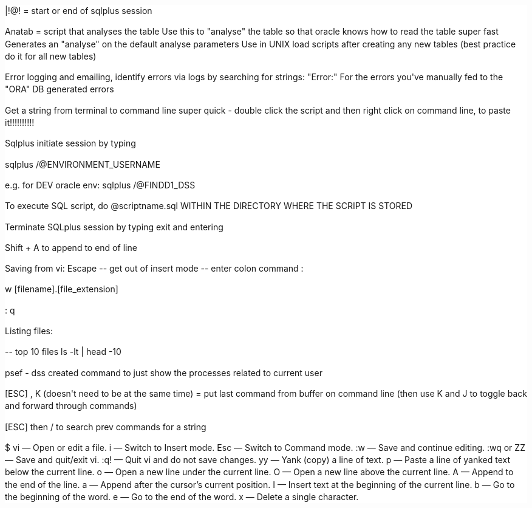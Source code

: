 |!@! = start or end of sqlplus session
 
Anatab = script that analyses the table
Use this to "analyse" the table so that oracle knows how to read the table super fast
Generates an "analyse" on the default analyse parameters
Use in UNIX load scripts after creating any new tables (best practice do it for all new tables)
 
 
Error logging and emailing, identify errors via logs by searching for strings:
"Error:"
For the errors you've manually fed to the
"ORA"
DB generated errors
 
Get a string from terminal to command line super quick - double click the script and then right click on command line, to paste it!!!!!!!!!!
 
Sqlplus initiate session by typing
 
sqlplus /@ENVIRONMENT_USERNAME
 
e.g. for DEV oracle env:
sqlplus /@FINDD1_DSS
 
To execute SQL script, do @scriptname.sql WITHIN THE DIRECTORY WHERE THE SCRIPT IS STORED
 
Terminate SQLplus session by typing exit and entering
 
 
 
 
Shift + A to append to end of line
 
Saving from vi:
Escape -- get out of insert mode
-- enter colon command
:
 
w [filename].[file_extension]
 
:
q
 
Listing files:
 
-- top 10 files
ls -lt | head -10
 
psef - dss created command to just show the processes related to current user
 
[ESC] , K (doesn't need to be at the same time) = put last command from buffer on command line (then use K and J to toggle back and forward through commands)
 
 
[ESC] then / to search prev commands for a string
 
 
 
$ vi <filename> — Open or edit a file.
i — Switch to Insert mode.
Esc — Switch to Command mode.
:w — Save and continue editing.
:wq or ZZ — Save and quit/exit vi.
:q! — Quit vi and do not save changes.
yy — Yank (copy) a line of text.
p — Paste a line of yanked text below the current line.
o — Open a new line under the current line.
O — Open a new line above the current line.
A — Append to the end of the line.
a — Append after the cursor’s current position.
I — Insert text at the beginning of the current line.
b — Go to the beginning of the word.
e — Go to the end of the word.
x — Delete a single character.